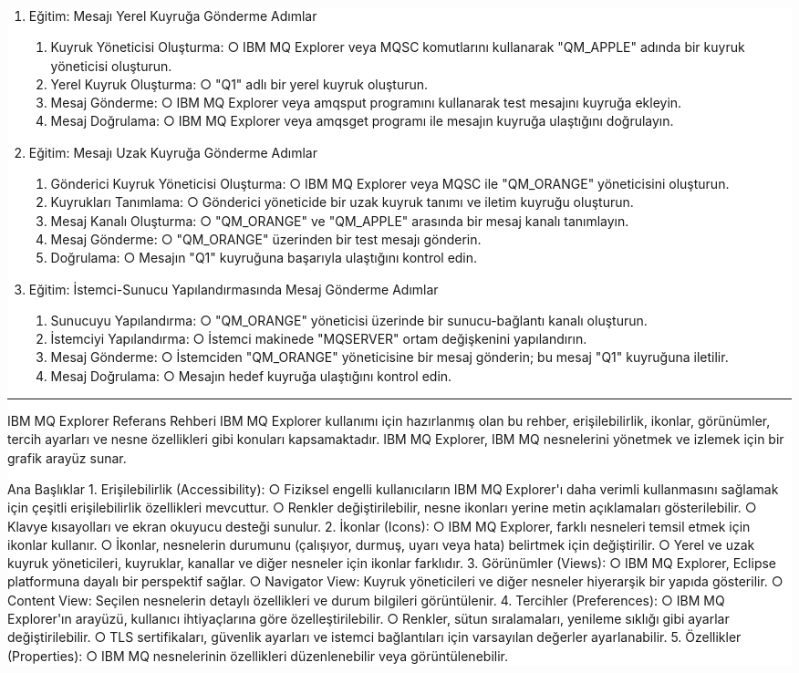 1. Eğitim: Mesajı Yerel Kuyruğa Gönderme
Adımlar
	1. Kuyruk Yöneticisi Oluşturma:
		○ IBM MQ Explorer veya MQSC komutlarını kullanarak "QM_APPLE" adında bir kuyruk yöneticisi oluşturun.
	2. Yerel Kuyruk Oluşturma:
		○ "Q1" adlı bir yerel kuyruk oluşturun.
	3. Mesaj Gönderme:
		○ IBM MQ Explorer veya amqsput programını kullanarak test mesajını kuyruğa ekleyin.
	4. Mesaj Doğrulama:
		○ IBM MQ Explorer veya amqsget programı ile mesajın kuyruğa ulaştığını doğrulayın.

2. Eğitim: Mesajı Uzak Kuyruğa Gönderme
Adımlar
	1. Gönderici Kuyruk Yöneticisi Oluşturma:
		○ IBM MQ Explorer veya MQSC ile "QM_ORANGE" yöneticisini oluşturun.
	2. Kuyrukları Tanımlama:
		○ Gönderici yöneticide bir uzak kuyruk tanımı ve iletim kuyruğu oluşturun.
	3. Mesaj Kanalı Oluşturma:
		○ "QM_ORANGE" ve "QM_APPLE" arasında bir mesaj kanalı tanımlayın.
	4. Mesaj Gönderme:
		○ "QM_ORANGE" üzerinden bir test mesajı gönderin.
	5. Doğrulama:
		○ Mesajın "Q1" kuyruğuna başarıyla ulaştığını kontrol edin.

3. Eğitim: İstemci-Sunucu Yapılandırmasında Mesaj Gönderme
Adımlar
	1. Sunucuyu Yapılandırma:
		○ "QM_ORANGE" yöneticisi üzerinde bir sunucu-bağlantı kanalı oluşturun.
	2. İstemciyi Yapılandırma:
		○ İstemci makinede "MQSERVER" ortam değişkenini yapılandırın.
	3. Mesaj Gönderme:
		○ İstemciden "QM_ORANGE" yöneticisine bir mesaj gönderin; bu mesaj "Q1" kuyruğuna iletilir.
	4. Mesaj Doğrulama:
		○ Mesajın hedef kuyruğa ulaştığını kontrol edin.


****

IBM MQ Explorer Referans Rehberi
IBM MQ Explorer kullanımı için hazırlanmış olan bu rehber, erişilebilirlik, ikonlar, görünümler, tercih ayarları ve nesne özellikleri gibi konuları kapsamaktadır. IBM MQ Explorer, IBM MQ nesnelerini yönetmek ve izlemek için bir grafik arayüz sunar.

Ana Başlıklar
	1. Erişilebilirlik (Accessibility):
		○ Fiziksel engelli kullanıcıların IBM MQ Explorer'ı daha verimli kullanmasını sağlamak için çeşitli erişilebilirlik özellikleri mevcuttur.
		○ Renkler değiştirilebilir, nesne ikonları yerine metin açıklamaları gösterilebilir.
		○ Klavye kısayolları ve ekran okuyucu desteği sunulur.
	2. İkonlar (Icons):
		○ IBM MQ Explorer, farklı nesneleri temsil etmek için ikonlar kullanır.
		○ İkonlar, nesnelerin durumunu (çalışıyor, durmuş, uyarı veya hata) belirtmek için değiştirilir.
		○ Yerel ve uzak kuyruk yöneticileri, kuyruklar, kanallar ve diğer nesneler için ikonlar farklıdır.
	3. Görünümler (Views):
		○ IBM MQ Explorer, Eclipse platformuna dayalı bir perspektif sağlar.
		○ Navigator View: Kuyruk yöneticileri ve diğer nesneler hiyerarşik bir yapıda gösterilir.
		○ Content View: Seçilen nesnelerin detaylı özellikleri ve durum bilgileri görüntülenir.
	4. Tercihler (Preferences):
		○ IBM MQ Explorer'ın arayüzü, kullanıcı ihtiyaçlarına göre özelleştirilebilir.
		○ Renkler, sütun sıralamaları, yenileme sıklığı gibi ayarlar değiştirilebilir.
		○ TLS sertifikaları, güvenlik ayarları ve istemci bağlantıları için varsayılan değerler ayarlanabilir.
	5. Özellikler (Properties):
		○ IBM MQ nesnelerinin özellikleri düzenlenebilir veya görüntülenebilir.